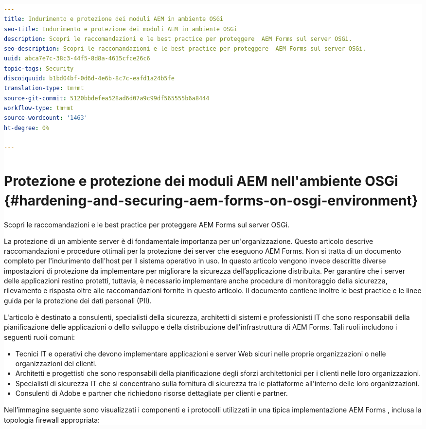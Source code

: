 ```yaml
---
title: Indurimento e protezione dei moduli AEM in ambiente OSGi
seo-title: Indurimento e protezione dei moduli AEM in ambiente OSGi
description: Scopri le raccomandazioni e le best practice per proteggere  AEM Forms sul server OSGi.
seo-description: Scopri le raccomandazioni e le best practice per proteggere  AEM Forms sul server OSGi.
uuid: abca7e7c-38c3-44f5-8d8a-4615cfce26c6
topic-tags: Security
discoiquuid: b1bd04bf-0d6d-4e6b-8c7c-eafd1a24b5fe
translation-type: tm+mt
source-git-commit: 5120bbdefea528ad6d07a9c99df565555b6a8444
workflow-type: tm+mt
source-wordcount: '1463'
ht-degree: 0%

---
```



# Protezione e protezione dei moduli AEM nell&#39;ambiente OSGi {#hardening-and-securing-aem-forms-on-osgi-environment}

Scopri le raccomandazioni e le best practice per proteggere  AEM Forms sul server OSGi.

La protezione di un ambiente server è di fondamentale importanza per un&#39;organizzazione. Questo articolo descrive raccomandazioni e procedure ottimali per la protezione dei server che eseguono  AEM Forms. Non si tratta di un documento completo per l&#39;indurimento dell&#39;host per il sistema operativo in uso. In questo articolo vengono invece descritte diverse impostazioni di protezione da implementare per migliorare la sicurezza dell’applicazione distribuita. Per garantire che i server delle applicazioni restino protetti, tuttavia, è necessario implementare anche procedure di monitoraggio della sicurezza, rilevamento e risposta oltre alle raccomandazioni fornite in questo articolo. Il documento contiene inoltre le best practice e le linee guida per la protezione dei dati personali (PII).

L&#39;articolo è destinato a consulenti, specialisti della sicurezza, architetti di sistemi e professionisti IT che sono responsabili della pianificazione delle applicazioni o dello sviluppo e della distribuzione dell&#39;infrastruttura di  AEM Forms. Tali ruoli includono i seguenti ruoli comuni:

* Tecnici IT e operativi che devono implementare applicazioni e server Web sicuri nelle proprie organizzazioni o nelle organizzazioni dei clienti.
* Architetti e progettisti che sono responsabili della pianificazione degli sforzi architettonici per i clienti nelle loro organizzazioni.
* Specialisti di sicurezza IT che si concentrano sulla fornitura di sicurezza tra le piattaforme all&#39;interno delle loro organizzazioni.
* Consulenti di  Adobe e partner che richiedono risorse dettagliate per clienti e partner.

Nell’immagine seguente sono visualizzati i componenti e i protocolli utilizzati in una tipica implementazione AEM Forms , inclusa la topologia firewall appropriata:
